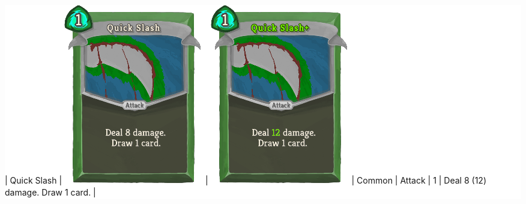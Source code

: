| Quick Slash | ![](../../slay-the-spire/small-card-images/Green-QuickSlash.png) | ![](../../slay-the-spire/small-card-images/Green-QuickSlashPlus.png) | Common | Attack | 1 | Deal 8 (12) damage. Draw 1 card. |